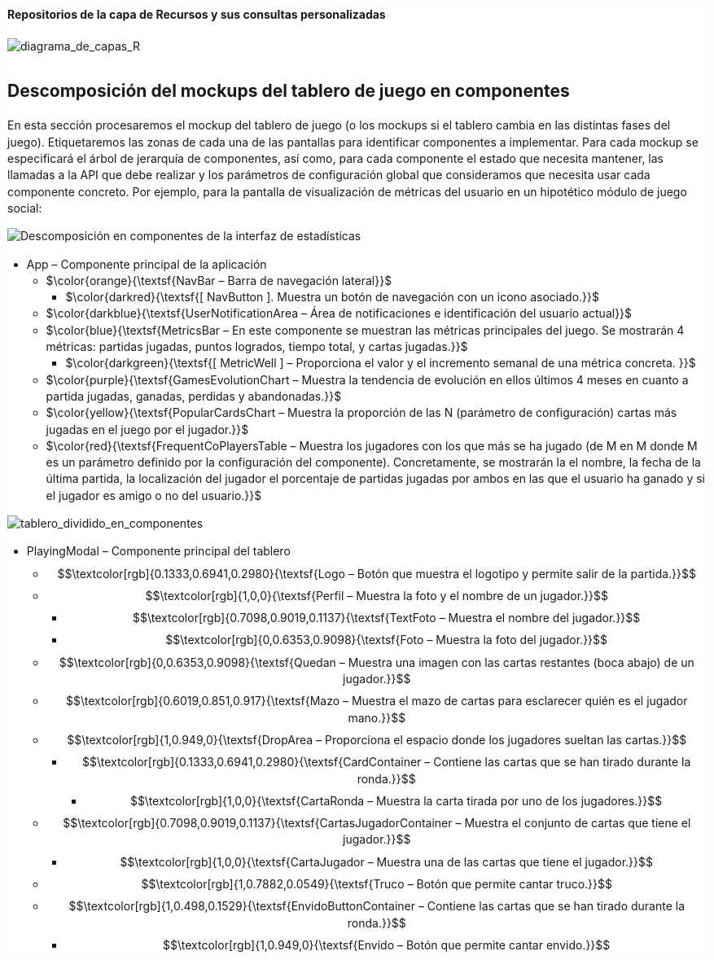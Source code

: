 #### Repositorios de la capa de Recursos y sus consultas personalizadas
![diagrama_de_capas_R](https://github.com/user-attachments/assets/9d548e75-6946-4600-a1e0-c00738c61f6b)

## Descomposición del mockups del tablero de juego en componentes

En esta sección procesaremos el mockup del tablero de juego (o los mockups si el tablero cambia en las distintas fases del juego). Etiquetaremos las zonas de cada una de las pantallas para identificar componentes a implementar. Para cada mockup se especificará el árbol de jerarquía de componentes, así como, para cada componente el estado que necesita mantener, las llamadas a la API que debe realizar y los parámetros de configuración global que consideramos que necesita usar cada componente concreto. 
Por ejemplo, para la pantalla de visualización de métricas del usuario en un hipotético módulo de juego social:

![Descomposición en componentes de la interfaz de estadísticas](https://github.com/gii-is-DP1/react-petclinic/assets/756431/12b36c37-39ed-422e-b8d9-56c94753cbdc)

  - App – Componente principal de la aplicación
    - $\color{orange}{\textsf{NavBar – Barra de navegación lateral}}$
      - $\color{darkred}{\textsf{[ NavButton ]. Muestra un botón de navegación con un icono asociado.}}$
    - $\color{darkblue}{\textsf{UserNotificationArea – Área de notificaciones e identificación del usuario actual}}$
    - $\color{blue}{\textsf{MetricsBar – En este componente se muestran las métricas principales del juego. Se mostrarán 4 métricas: partidas jugadas, puntos logrados, tiempo total, y cartas jugadas.}}$
      - $\color{darkgreen}{\textsf{[ MetricWell ] – Proporciona el valor y el incremento semanal de una métrica concreta. }}$
    - $\color{purple}{\textsf{GamesEvolutionChart – Muestra la tendencia de evolución en ellos últimos 4 meses en cuanto a partida jugadas, ganadas, perdidas y abandonadas.}}$
    - $\color{yellow}{\textsf{PopularCardsChart – Muestra la proporción de las N (parámetro de configuración) cartas más jugadas en el juego por el jugador.}}$
    - $\color{red}{\textsf{FrequentCoPlayersTable – Muestra los jugadores  con los que más se  ha jugado (de M en M donde M es un parámetro definido por la configuración del componente). Concretamente, se mostrarán la el nombre, la fecha de la última partida, la localización del jugador el porcentaje de partidas jugadas por ambos en las que el usuario ha ganado y si el jugador es amigo o no del usuario.}}$

![tablero_dividido_en_componentes](https://github.com/user-attachments/assets/6c02c8fd-d7d7-4631-8f22-a7288d415705)

  - PlayingModal – Componente principal del tablero
    - $$\textcolor[rgb]{0.1333,0.6941,0.2980}{\textsf{Logo – Botón que muestra el logotipo y permite salir de la partida.}}$$
    - $$\textcolor[rgb]{1,0,0}{\textsf{Perfil – Muestra la foto y el nombre de un jugador.}}$$
      - $$\textcolor[rgb]{0.7098,0.9019,0.1137}{\textsf{TextFoto – Muestra el nombre del jugador.}}$$
      - $$\textcolor[rgb]{0,0.6353,0.9098}{\textsf{Foto – Muestra la foto del jugador.}}$$
    - $$\textcolor[rgb]{0,0.6353,0.9098}{\textsf{Quedan – Muestra una imagen con las cartas restantes (boca abajo) de un jugador.}}$$
    - $$\textcolor[rgb]{0.6019,0.851,0.917}{\textsf{Mazo – Muestra el mazo de cartas para esclarecer quién es el jugador mano.}}$$
    - $$\textcolor[rgb]{1,0.949,0}{\textsf{DropArea – Proporciona el espacio donde los jugadores sueltan las cartas.}}$$
      - $$\textcolor[rgb]{0.1333,0.6941,0.2980}{\textsf{CardContainer – Contiene las cartas que se han tirado durante la ronda.}}$$
        - $$\textcolor[rgb]{1,0,0}{\textsf{CartaRonda – Muestra la carta tirada por uno de los jugadores.}}$$
    - $$\textcolor[rgb]{0.7098,0.9019,0.1137}{\textsf{CartasJugadorContainer – Muestra el conjunto de cartas que tiene el jugador.}}$$
      - $$\textcolor[rgb]{1,0,0}{\textsf{CartaJugador – Muestra una de las cartas que tiene el jugador.}}$$
    - $$\textcolor[rgb]{1,0.7882,0.0549}{\textsf{Truco – Botón que permite cantar truco.}}$$
    - $$\textcolor[rgb]{1,0.498,0.1529}{\textsf{EnvidoButtonContainer – Contiene las cartas que se han tirado durante la ronda.}}$$
      - $$\textcolor[rgb]{1,0.949,0}{\textsf{Envido – Botón que permite cantar envido.}}$$